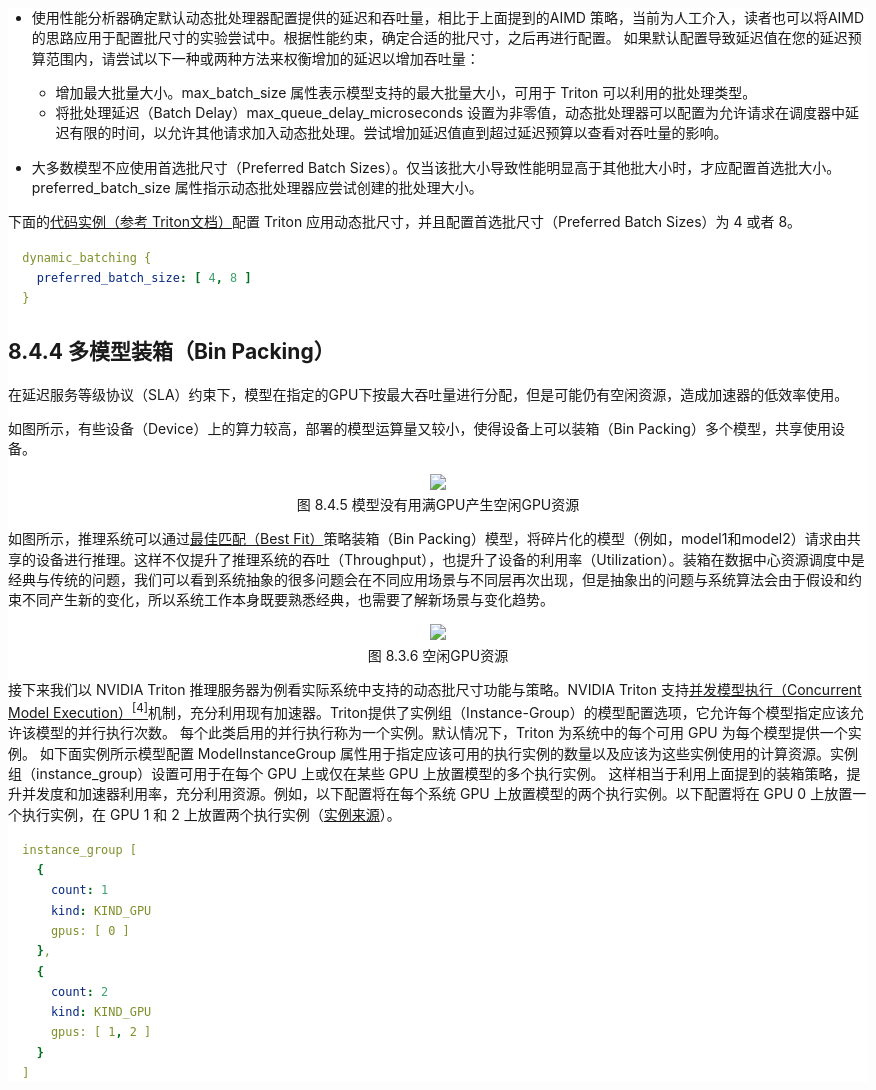 - 使用性能分析器确定默认动态批处理器配置提供的延迟和吞吐量，相比于上面提到的AIMD 策略，当前为人工介入，读者也可以将AIMD的思路应用于配置批尺寸的实验尝试中。根据性能约束，确定合适的批尺寸，之后再进行配置。
如果默认配置导致延迟值在您的延迟预算范围内，请尝试以下一种或两种方法来权衡增加的延迟以增加吞吐量：
  - 增加最大批量大小。max_batch_size 属性表示模型支持的最大批量大小，可用于 Triton 可以利用的批处理类型。
  - 将批处理延迟（Batch Delay）max_queue_delay_microseconds 设置为非零值，动态批处理器可以配置为允许请求在调度器中延迟有限的时间，以允许其他请求加入动态批处理。尝试增加延迟值直到超过延迟预算以查看对吞吐量的影响。

- 大多数模型不应使用首选批尺寸（Preferred Batch Sizes）。仅当该批大小导致性能明显高于其他批大小时，才应配置首选批大小。
preferred_batch_size 属性指示动态批处理器应尝试创建的批处理大小。

下面的[代码实例（参考 Triton文档）](https://github.com/triton-inference-server/server/blob/main/docs/model_configuration.md#preferred-batch-sizes)配置 Triton 应用动态批尺寸，并且配置首选批尺寸（Preferred Batch Sizes）为 4 或者 8。

```yml
  dynamic_batching {
    preferred_batch_size: [ 4, 8 ]
  }
```

## 8.4.4 多模型装箱（Bin Packing）

在延迟服务等级协议（SLA）约束下，模型在指定的GPU下按最大吞吐量进行分配，但是可能仍有空闲资源，造成加速器的低效率使用。

如图所示，有些设备（Device）上的算力较高，部署的模型运算量又较小，使得设备上可以装箱（Bin Packing）多个模型，共享使用设备。

<center> <img src="./img/3/8-3-4-fragments.png" /></center>
<center>图 8.4.5 模型没有用满GPU产生空闲GPU资源</center>

如图所示，推理系统可以通过[最佳匹配（Best Fit）](https://en.wikipedia.org/wiki/Best-fit_bin_packing)策略装箱（Bin Packing）模型，将碎片化的模型（例如，model1和model2）请求由共享的设备进行推理。这样不仅提升了推理系统的吞吐（Throughput），也提升了设备的利用率（Utilization）。装箱在数据中心资源调度中是经典与传统的问题，我们可以看到系统抽象的很多问题会在不同应用场景与不同层再次出现，但是抽象出的问题与系统算法会由于假设和约束不同产生新的变化，所以系统工作本身既要熟悉经典，也需要了解新场景与变化趋势。

<center> <img src="./img/3/8-3-5-packing.png"  /></center>
<center>图 8.3.6 空闲GPU资源</center>

接下来我们以 NVIDIA Triton 推理服务器为例看实际系统中支持的动态批尺寸功能与策略。NVIDIA Triton 支持[并发模型执行（Concurrent Model Execution）](https://github.com/triton-inference-server/server/blob/main/docs/architecture.md#concurrent-model-execution)[<sup>[4]</sup>](#tritonconcurrent)机制，充分利用现有加速器。Triton提供了实例组（Instance-Group）的模型配置选项，它允许每个模型指定应该允许该模型的并行执行次数。 每个此类启用的并行执行称为一个实例。默认情况下，Triton 为系统中的每个可用 GPU 为每个模型提供一个实例。 
如下面实例所示模型配置 ModelInstanceGroup 属性用于指定应该可用的执行实例的数量以及应该为这些实例使用的计算资源。实例组（instance_group）设置可用于在每个 GPU 上或仅在某些 GPU 上放置模型的多个执行实例。 这样相当于利用上面提到的装箱策略，提升并发度和加速器利用率，充分利用资源。例如，以下配置将在每个系统 GPU 上放置模型的两个执行实例。以下配置将在 GPU 0 上放置一个执行实例，在 GPU 1 和 2 上放置两个执行实例（[实例来源](https://github.com/triton-inference-server/server/blob/main/docs/model_configuration.md#multiple-model-instances)）。

```yml
  instance_group [
    {
      count: 1
      kind: KIND_GPU
      gpus: [ 0 ]
    },
    {
      count: 2
      kind: KIND_GPU
      gpus: [ 1, 2 ]
    }
  ]
```
